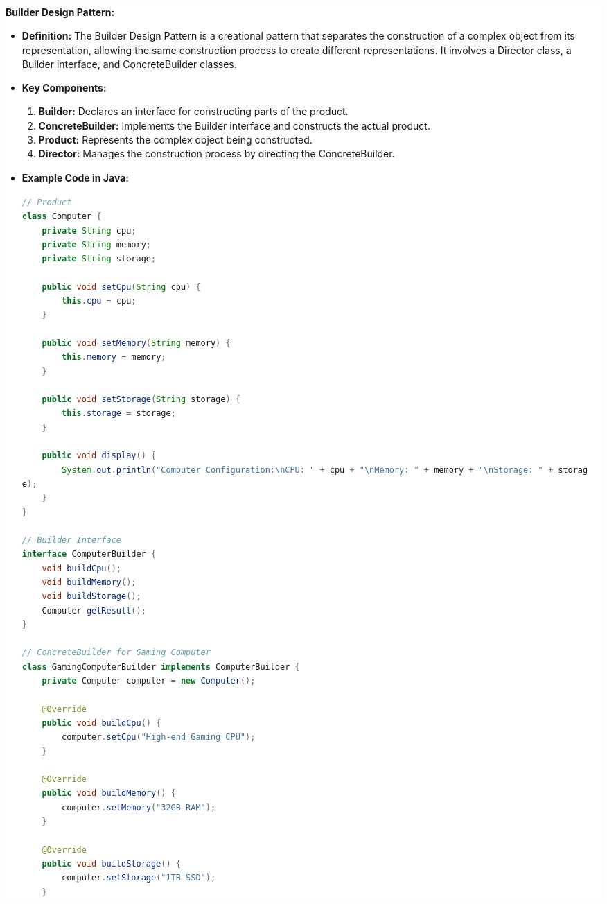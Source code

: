 **Builder Design Pattern:**
- **Definition:** The Builder Design Pattern is a creational pattern that separates the construction of a complex object from its representation, allowing the same construction process to create different representations. It involves a Director class, a Builder interface, and ConcreteBuilder classes.

- **Key Components:**
  1. **Builder:** Declares an interface for constructing parts of the product.
  2. **ConcreteBuilder:** Implements the Builder interface and constructs the actual product.
  3. **Product:** Represents the complex object being constructed.
  4. **Director:** Manages the construction process by directing the ConcreteBuilder.

- **Example Code in Java:**
  ```java
  // Product
  class Computer {
      private String cpu;
      private String memory;
      private String storage;

      public void setCpu(String cpu) {
          this.cpu = cpu;
      }

      public void setMemory(String memory) {
          this.memory = memory;
      }

      public void setStorage(String storage) {
          this.storage = storage;
      }

      public void display() {
          System.out.println("Computer Configuration:\nCPU: " + cpu + "\nMemory: " + memory + "\nStorage: " + storage);
      }
  }

  // Builder Interface
  interface ComputerBuilder {
      void buildCpu();
      void buildMemory();
      void buildStorage();
      Computer getResult();
  }

  // ConcreteBuilder for Gaming Computer
  class GamingComputerBuilder implements ComputerBuilder {
      private Computer computer = new Computer();

      @Override
      public void buildCpu() {
          computer.setCpu("High-end Gaming CPU");
      }

      @Override
      public void buildMemory() {
          computer.setMemory("32GB RAM");
      }

      @Override
      public void buildStorage() {
          computer.setStorage("1TB SSD");
      }

  ```